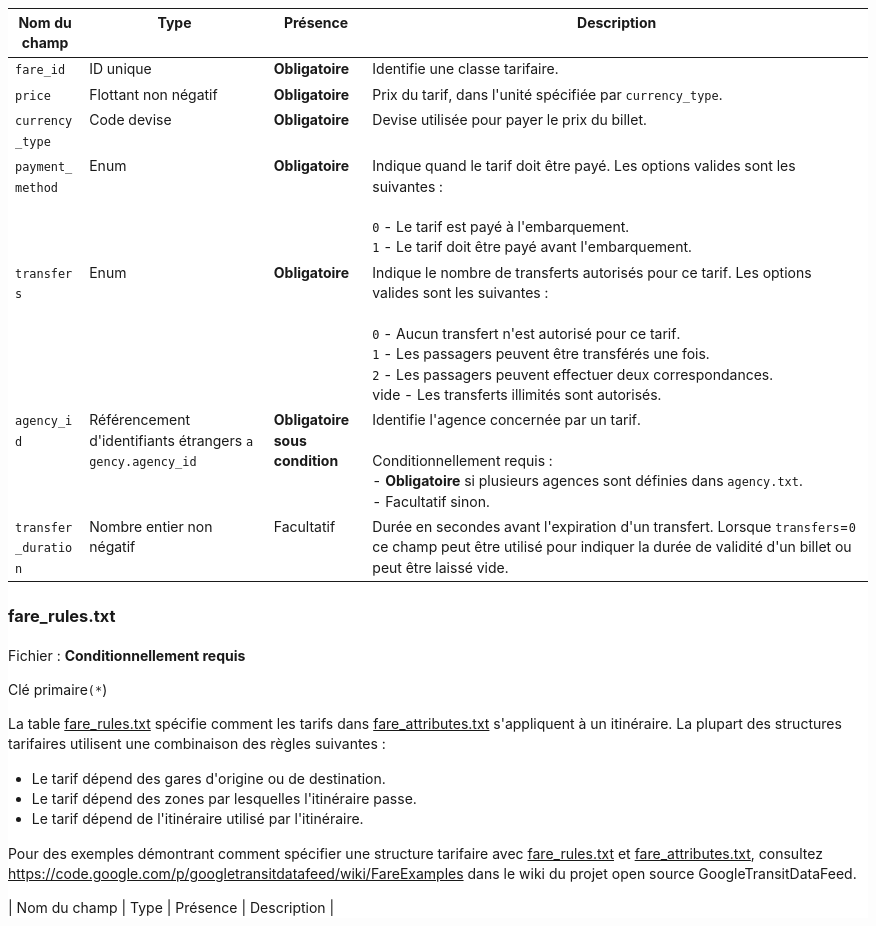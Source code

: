 | Nom du champ        | Type                                                      | Présence                       | Description                                                                                                                                                                                                                                                                                                                                       |
| ------------------- | --------------------------------------------------------- | ------------------------------ | ------------------------------------------------------------------------------------------------------------------------------------------------------------------------------------------------------------------------------------------------------------------------------------------------------------------------------------------------- |
| `fare_id`           | ID unique                                                 | **Obligatoire**                | Identifie une classe tarifaire.                                                                                                                                                                                                                                                                                                                   |
| `price`             | Flottant non négatif                                      | **Obligatoire**                | Prix du tarif, dans l'unité spécifiée par `currency_type`.                                                                                                                                                                                                                                                                                        |
| `currency_type`     | Code devise                                               | **Obligatoire**                | Devise utilisée pour payer le prix du billet.                                                                                                                                                                                                                                                                                                     |
| `payment_method`    | Enum                                                      | **Obligatoire**                | Indique quand le tarif doit être payé. Les options valides sont les suivantes :<br /><br />`0` - Le tarif est payé à l'embarquement.<br />`1` - Le tarif doit être payé avant l'embarquement.                                                                                                                                                     |
| `transfers`         | Enum                                                      | **Obligatoire**                | Indique le nombre de transferts autorisés pour ce tarif. Les options valides sont les suivantes :<br /><br />`0` - Aucun transfert n'est autorisé pour ce tarif.<br />`1` - Les passagers peuvent être transférés une fois.<br />`2` - Les passagers peuvent effectuer deux correspondances.<br />vide - Les transferts illimités sont autorisés. |
| `agency_id`         | Référencement d'identifiants étrangers `agency.agency_id` | **Obligatoire sous condition** | Identifie l'agence concernée par un tarif. <br /><br />Conditionnellement requis :<br />- **Obligatoire** si plusieurs agences sont définies dans `agency.txt`.<br />- Facultatif sinon.                                                                                                                                                          |
| `transfer_duration` | Nombre entier non négatif                                 | Facultatif                     | Durée en secondes avant l'expiration d'un transfert. Lorsque `transfers`=`0` ce champ peut être utilisé pour indiquer la durée de validité d'un billet ou peut être laissé vide.                                                                                                                                                                  |

### fare_rules.txt

Fichier : **Conditionnellement requis**

Clé primaire`(*`)

La table [fare_rules.txt](#farerulestxt) spécifie comment les tarifs dans [fare_attributes.txt](#fare_attributestxt) s'appliquent à un itinéraire. La plupart des structures tarifaires utilisent une combinaison des règles suivantes :

* Le tarif dépend des gares d'origine ou de destination.
* Le tarif dépend des zones par lesquelles l'itinéraire passe.
* Le tarif dépend de l'itinéraire utilisé par l'itinéraire.

Pour des exemples démontrant comment spécifier une structure tarifaire avec [fare_rules.txt](#farerulestxt) et [fare_attributes.txt](#fareattributestxt), consultez <https://code.google.com/p/googletransitdatafeed/wiki/FareExamples> dans le wiki du projet open source GoogleTransitDataFeed.

| Nom du champ     | Type                                                             | Présence        | Description                                                                                                                                                                                                                                                                                                                                                                                                                                                                                                                                                                                                                                                                                                                                                                                                                                                                                                                                  |